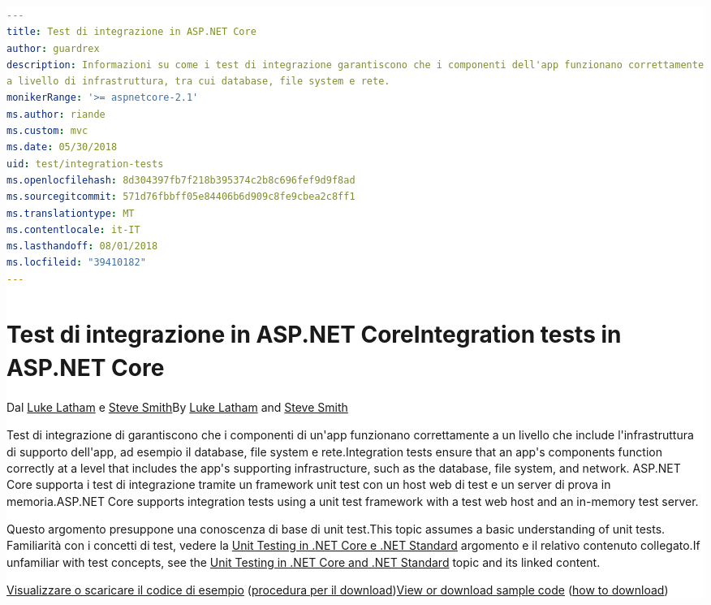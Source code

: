 ```yaml
---
title: Test di integrazione in ASP.NET Core
author: guardrex
description: Informazioni su come i test di integrazione garantiscono che i componenti dell'app funzionano correttamente a livello di infrastruttura, tra cui database, file system e rete.
monikerRange: '>= aspnetcore-2.1'
ms.author: riande
ms.custom: mvc
ms.date: 05/30/2018
uid: test/integration-tests
ms.openlocfilehash: 8d304397fb7f218b395374c2b8c696fef9d9f8ad
ms.sourcegitcommit: 571d76fbbff05e84406b6d909c8fe9cbea2c8ff1
ms.translationtype: MT
ms.contentlocale: it-IT
ms.lasthandoff: 08/01/2018
ms.locfileid: "39410182"
---
```

# <a name="integration-tests-in-aspnet-core"></a><span data-ttu-id="06000-103">Test di integrazione in ASP.NET Core</span><span class="sxs-lookup"><span data-stu-id="06000-103">Integration tests in ASP.NET Core</span></span>

<span data-ttu-id="06000-104">Dal [Luke Latham](https://github.com/guardrex) e [Steve Smith](https://ardalis.com/)</span><span class="sxs-lookup"><span data-stu-id="06000-104">By [Luke Latham](https://github.com/guardrex) and [Steve Smith](https://ardalis.com/)</span></span>

<span data-ttu-id="06000-105">Test di integrazione di garantiscono che i componenti di un'app funzionano correttamente a un livello che include l'infrastruttura di supporto dell'app, ad esempio il database, file system e rete.</span><span class="sxs-lookup"><span data-stu-id="06000-105">Integration tests ensure that an app's components function correctly at a level that includes the app's supporting infrastructure, such as the database, file system, and network.</span></span> <span data-ttu-id="06000-106">ASP.NET Core supporta i test di integrazione tramite un framework unit test con un host web di test e un server di prova in memoria.</span><span class="sxs-lookup"><span data-stu-id="06000-106">ASP.NET Core supports integration tests using a unit test framework with a test web host and an in-memory test server.</span></span>

<span data-ttu-id="06000-107">Questo argomento presuppone una conoscenza di base di unit test.</span><span class="sxs-lookup"><span data-stu-id="06000-107">This topic assumes a basic understanding of unit tests.</span></span> <span data-ttu-id="06000-108">Familiarità con i concetti di test, vedere la [Unit Testing in .NET Core e .NET Standard](/dotnet/core/testing/) argomento e il relativo contenuto collegato.</span><span class="sxs-lookup"><span data-stu-id="06000-108">If unfamiliar with test concepts, see the [Unit Testing in .NET Core and .NET Standard](/dotnet/core/testing/) topic and its linked content.</span></span>

<span data-ttu-id="06000-109">[Visualizzare o scaricare il codice di esempio](https://github.com/aspnet/Docs/tree/master/aspnetcore/test/integration-tests/samples) ([procedura per il download](xref:tutorials/index#how-to-download-a-sample))</span><span class="sxs-lookup"><span data-stu-id="06000-109">[View or download sample code](https://github.com/aspnet/Docs/tree/master/aspnetcore/test/integration-tests/samples) ([how to download](xref:tutorials/index#how-to-download-a-sample))</span></span>
